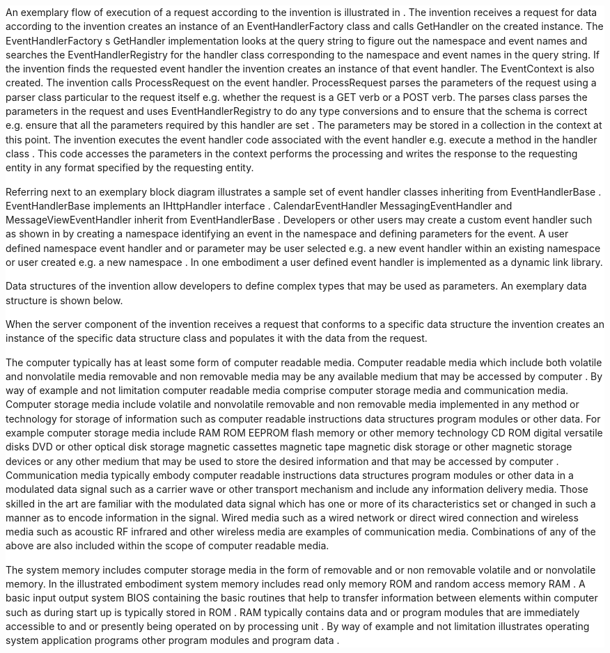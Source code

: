 An exemplary flow of execution of a request according to the invention is illustrated in . The invention receives a request for data according to the invention creates an instance of an EventHandlerFactory class and calls GetHandler on the created instance. The EventHandlerFactory s GetHandler implementation looks at the query string to figure out the namespace and event names and searches the EventHandlerRegistry for the handler class corresponding to the namespace and event names in the query string. If the invention finds the requested event handler the invention creates an instance of that event handler. The EventContext is also created. The invention calls ProcessRequest on the event handler. ProcessRequest parses the parameters of the request using a parser class particular to the request itself e.g. whether the request is a GET verb or a POST verb. The parses class parses the parameters in the request and uses EventHandlerRegistry to do any type conversions and to ensure that the schema is correct e.g. ensure that all the parameters required by this handler are set . The parameters may be stored in a collection in the context at this point. The invention executes the event handler code associated with the event handler e.g. execute a method in the handler class . This code accesses the parameters in the context performs the processing and writes the response to the requesting entity in any format specified by the requesting entity.

Referring next to an exemplary block diagram illustrates a sample set of event handler classes inheriting from EventHandlerBase . EventHandlerBase implements an IHttpHandler interface . CalendarEventHandler MessagingEventHandler and MessageViewEventHandler inherit from EventHandlerBase . Developers or other users may create a custom event handler such as shown in by creating a namespace identifying an event in the namespace and defining parameters for the event. A user defined namespace event handler and or parameter may be user selected e.g. a new event handler within an existing namespace or user created e.g. a new namespace . In one embodiment a user defined event handler is implemented as a dynamic link library.

Data structures of the invention allow developers to define complex types that may be used as parameters. An exemplary data structure is shown below.

When the server component of the invention receives a request that conforms to a specific data structure the invention creates an instance of the specific data structure class and populates it with the data from the request.

The computer typically has at least some form of computer readable media. Computer readable media which include both volatile and nonvolatile media removable and non removable media may be any available medium that may be accessed by computer . By way of example and not limitation computer readable media comprise computer storage media and communication media. Computer storage media include volatile and nonvolatile removable and non removable media implemented in any method or technology for storage of information such as computer readable instructions data structures program modules or other data. For example computer storage media include RAM ROM EEPROM flash memory or other memory technology CD ROM digital versatile disks DVD or other optical disk storage magnetic cassettes magnetic tape magnetic disk storage or other magnetic storage devices or any other medium that may be used to store the desired information and that may be accessed by computer . Communication media typically embody computer readable instructions data structures program modules or other data in a modulated data signal such as a carrier wave or other transport mechanism and include any information delivery media. Those skilled in the art are familiar with the modulated data signal which has one or more of its characteristics set or changed in such a manner as to encode information in the signal. Wired media such as a wired network or direct wired connection and wireless media such as acoustic RF infrared and other wireless media are examples of communication media. Combinations of any of the above are also included within the scope of computer readable media.

The system memory includes computer storage media in the form of removable and or non removable volatile and or nonvolatile memory. In the illustrated embodiment system memory includes read only memory ROM and random access memory RAM . A basic input output system BIOS containing the basic routines that help to transfer information between elements within computer such as during start up is typically stored in ROM . RAM typically contains data and or program modules that are immediately accessible to and or presently being operated on by processing unit . By way of example and not limitation illustrates operating system application programs other program modules and program data .
